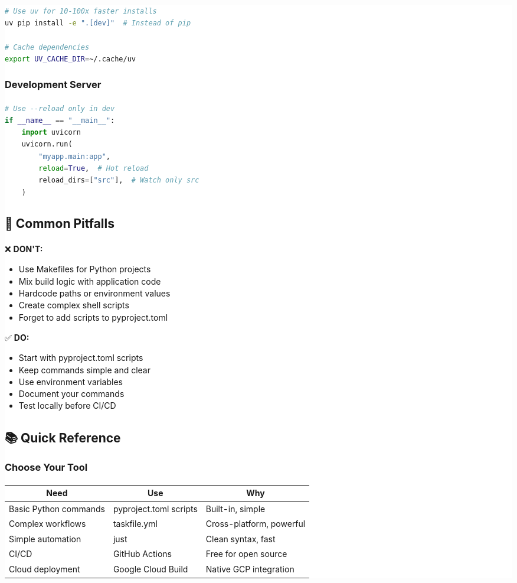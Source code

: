 ```bash
# Use uv for 10-100x faster installs
uv pip install -e ".[dev]"  # Instead of pip

# Cache dependencies
export UV_CACHE_DIR=~/.cache/uv
```

### Development Server

```python
# Use --reload only in dev
if __name__ == "__main__":
    import uvicorn
    uvicorn.run(
        "myapp.main:app",
        reload=True,  # Hot reload
        reload_dirs=["src"],  # Watch only src
    )
```

## 🚨 Common Pitfalls

❌ **DON'T:**
- Use Makefiles for Python projects
- Mix build logic with application code
- Hardcode paths or environment values
- Create complex shell scripts
- Forget to add scripts to pyproject.toml

✅ **DO:**
- Start with pyproject.toml scripts
- Keep commands simple and clear
- Use environment variables
- Document your commands
- Test locally before CI/CD

## 📚 Quick Reference

### Choose Your Tool

| Need | Use | Why |
|------|-----|-----|
| Basic Python commands | pyproject.toml scripts | Built-in, simple |
| Complex workflows | taskfile.yml | Cross-platform, powerful |
| Simple automation | just | Clean syntax, fast |
| CI/CD | GitHub Actions | Free for open source |
| Cloud deployment | Google Cloud Build | Native GCP integration |
